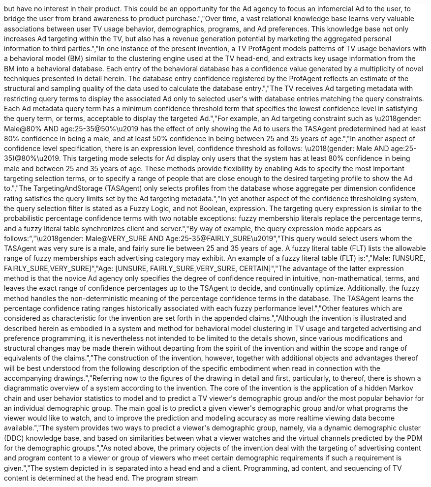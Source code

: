 but have no interest in their product. This could be an opportunity for the Ad agency to focus an infomercial Ad to the user, to bridge the user from brand awareness to product purchase.","Over time, a vast relational knowledge base learns very valuable associations between user TV usage behavior, demographics, programs, and Ad preferences. This knowledge base not only increases Ad targeting within the TV, but also has a revenue generation potential by marketing the aggregated personal information to third parties.","In one instance of the present invention, a TV ProfAgent models patterns of TV usage behaviors with a behavioral model (BM) similar to the clustering engine used at the TV head-end, and extracts key usage information from the BM into a behavioral database. Each entry of the behavioral database has a confidence value generated by a multiplicity of novel techniques presented in detail herein. The database entry confidence registered by the ProfAgent reflects an estimate of the structural and sampling quality of the data used to calculate the database entry.","The TV receives Ad targeting metadata with restricting query terms to display the associated Ad only to selected user's with database entries matching the query constraints. Each Ad metadata query term has a minimum confidence threshold term that specifies the lowest confidence level in satisfying the query term, or terms, acceptable to display the targeted Ad.","For example, an Ad targeting constraint such as \u2018gender: Male@80% AND age:25-35@50%\u2019 has the effect of only showing the Ad to users the TASAgent predetermined had at least 80% confidence in being a male, and at least 50% confidence in being between 25 and 35 years of age.","In another aspect of confidence level specification, there is an expression level, confidence threshold as follows: \u2018(gender: Male AND age:25-35)@80%\u2019. This targeting mode selects for Ad display only users that the system has at least 80% confidence in being male and between 25 and 35 years of age. These methods provide flexibility by enabling Ads to specify the most important targeting selection terms, or to specify a range of people that are close enough to the desired targeting profile to show the Ad to.","The TargetingAndStorage (TASAgent) only selects profiles from the database whose aggregate per dimension confidence rating satisfies the query limits set by the Ad targeting metadata.","In yet another aspect of the confidence thresholding system, the query selection filter is stated as a Fuzzy Logic, and not Boolean, expression. The targeting query expression is similar to the probabilistic percentage confidence terms with two notable exceptions: fuzzy membership literals replace the percentage terms, and a fuzzy literal table synchronizes client and server.","By way of example, the query expression mode appears as follows:","\u2018gender: Male@VERY_SURE AND Age:25-35@FAIRLY_SURE\u2019","This query would select users whom the TASAgent was very sure is a male, and fairly sure lie between 25 and 35 years of age. A fuzzy literal table (FLT) lists the allowable range of fuzzy memberships each advertising category may exhibit. An example of a fuzzy literal table (FLT) is:","Male: [UNSURE, FAIRLY_SURE,VERY_SURE]","Age: [UNSURE, FAIRLY_SURE,VERY_SURE, CERTAIN]","The advantage of the latter expression method is that the novice Ad agency only specifies the degree of confidence required in intuitive, non-mathematical, terms, and leaves the exact range of confidence percentages up to the TSAgent to decide, and continually optimize. Additionally, the fuzzy method handles the non-deterministic meaning of the percentage confidence terms in the database. The TASAgent learns the percentage confidence rating ranges historically associated with each fuzzy performance level.","Other features which are considered as characteristic for the invention are set forth in the appended claims.","Although the invention is illustrated and described herein as embodied in a system and method for behavioral model clustering in TV usage and targeted advertising and preference programming, it is nevertheless not intended to be limited to the details shown, since various modifications and structural changes may be made therein without departing from the spirit of the invention and within the scope and range of equivalents of the claims.","The construction of the invention, however, together with additional objects and advantages thereof will be best understood from the following description of the specific embodiment when read in connection with the accompanying drawings.","Referring now to the figures of the drawing in detail and first, particularly, to  thereof, there is shown a diagrammatic overview of a system according to the invention. The core of the invention is the application of a hidden Markov chain and user behavior statistics to model and to predict a TV viewer's demographic group and\/or the most popular behavior for an individual demographic group. The main goal is to predict a given viewer's demographic group and\/or what programs the viewer would like to watch, and to improve the prediction and modeling accuracy as more realtime viewing data become available.","The system provides two ways to predict a viewer's demographic group, namely, via a dynamic demographic cluster (DDC) knowledge base, and based on similarities between what a viewer watches and the virtual channels predicted by the PDM for the demographic groups.","As noted above, the primary objects of the invention deal with the targeting of advertising content and program content to a viewer or group of viewers who meet certain demographic requirements if such a requirement is given.","The system depicted in  is separated into a head end and a client. Programming, ad content, and sequencing of TV content is determined at the head end. The program stream